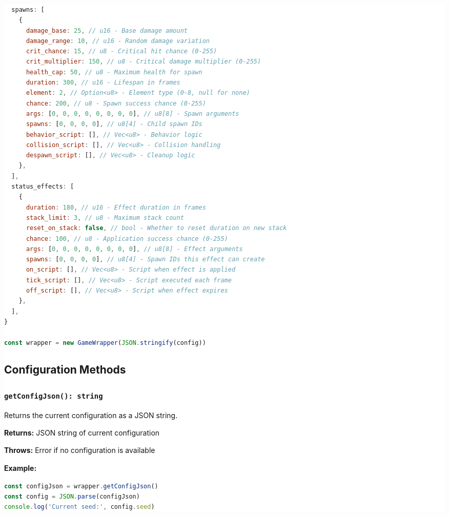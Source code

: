 ```javascript
  spawns: [
    {
      damage_base: 25, // u16 - Base damage amount
      damage_range: 10, // u16 - Random damage variation
      crit_chance: 15, // u8 - Critical hit chance (0-255)
      crit_multiplier: 150, // u8 - Critical damage multiplier (0-255)
      health_cap: 50, // u8 - Maximum health for spawn
      duration: 300, // u16 - Lifespan in frames
      element: 2, // Option<u8> - Element type (0-8, null for none)
      chance: 200, // u8 - Spawn success chance (0-255)
      args: [0, 0, 0, 0, 0, 0, 0, 0], // u8[8] - Spawn arguments
      spawns: [0, 0, 0, 0], // u8[4] - Child spawn IDs
      behavior_script: [], // Vec<u8> - Behavior logic
      collision_script: [], // Vec<u8> - Collision handling
      despawn_script: [], // Vec<u8> - Cleanup logic
    },
  ],
  status_effects: [
    {
      duration: 180, // u16 - Effect duration in frames
      stack_limit: 3, // u8 - Maximum stack count
      reset_on_stack: false, // bool - Whether to reset duration on new stack
      chance: 100, // u8 - Application success chance (0-255)
      args: [0, 0, 0, 0, 0, 0, 0, 0], // u8[8] - Effect arguments
      spawns: [0, 0, 0, 0], // u8[4] - Spawn IDs this effect can create
      on_script: [], // Vec<u8> - Script when effect is applied
      tick_script: [], // Vec<u8> - Script executed each frame
      off_script: [], // Vec<u8> - Script when effect expires
    },
  ],
}

const wrapper = new GameWrapper(JSON.stringify(config))
```

## Configuration Methods

### `getConfigJson(): string`

Returns the current configuration as a JSON string.

**Returns:** JSON string of current configuration

**Throws:** Error if no configuration is available

**Example:**

```javascript
const configJson = wrapper.getConfigJson()
const config = JSON.parse(configJson)
console.log('Current seed:', config.seed)
```
